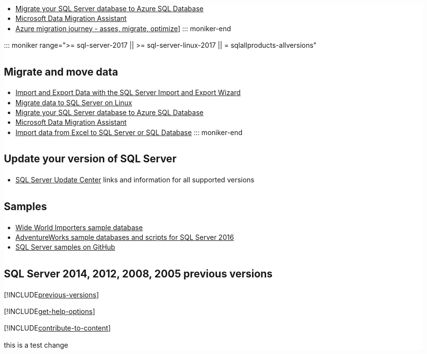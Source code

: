 - [Migrate your SQL Server database to Azure SQL Database](https://docs.microsoft.com/azure/sql-database/sql-database-migrate-your-sql-server-database)
- [Microsoft Data Migration Assistant](https://www.microsoft.com/download/details.aspx?id=53595)
- [Azure migration journey - asses, migrate, optimize](https://azure.microsoft.com/migration/)]
::: moniker-end

::: moniker range=">= sql-server-2017 || >= sql-server-linux-2017 || = sqlallproducts-allversions"
## Migrate and move data

- [Import and Export Data with the SQL Server Import and Export Wizard](../integration-services/import-export-data/import-and-export-data-with-the-sql-server-import-and-export-wizard.md)
- [Migrate data to SQL Server on Linux](../linux/sql-server-linux-migrate-overview.md)
- [Migrate your SQL Server database to Azure SQL Database](https://docs.microsoft.com/azure/sql-database/sql-database-migrate-your-sql-server-database)
- [Microsoft Data Migration Assistant](https://www.microsoft.com/download/details.aspx?id=53595)
- [Import data from Excel to SQL Server or SQL Database](https://docs.microsoft.com/sql/relational-databases/import-export/import-data-from-excel-to-sql?view=sql-server-2017)
::: moniker-end

## Update your version of SQL Server

- [SQL Server Update Center](https://msdn.microsoft.com/library/ff803383.aspx) links and information for all supported versions

## Samples

- [Wide World Importers sample database](https://docs.microsoft.com/sql/samples/wide-world-importers-what-is)
- [AdventureWorks sample databases and scripts for SQL Server 2016](https://docs.microsoft.com/sql/samples/sql-samples-where-are) 
- [SQL Server samples on GitHub](https://github.com/Microsoft/sql-server-samples)

## <a name="previous-versions-gm66"></a> SQL Server 2014, 2012, 2008, 2005 previous versions

[!INCLUDE[previous-versions](../includes/paragraph-content/previous-versions-archive-documentation-sql-server.md)]



[!INCLUDE[get-help-options](../includes/paragraph-content/get-help-options.md)]

[!INCLUDE[contribute-to-content](../includes/paragraph-content/contribute-to-content.md)]

this is a test change
